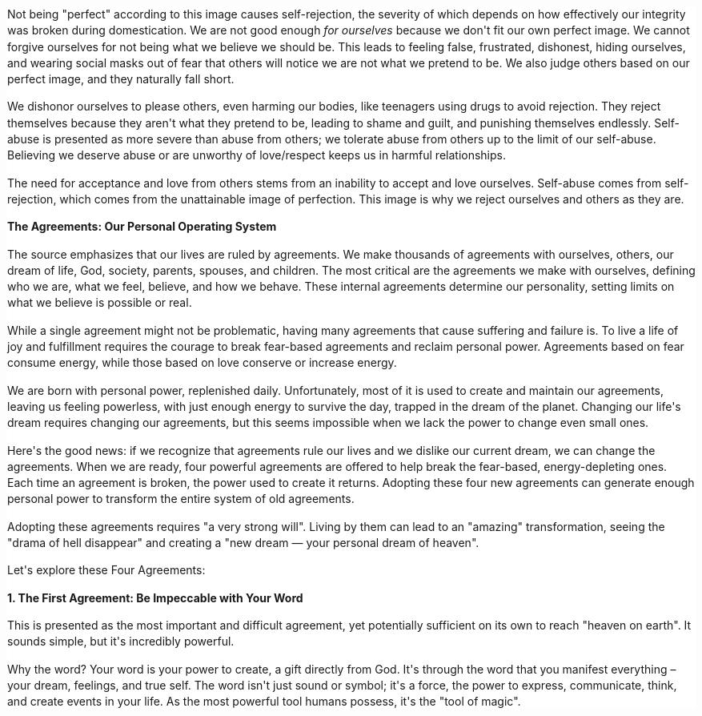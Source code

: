 Not being "perfect" according to this image causes self-rejection, the severity of which depends on how effectively our integrity was broken during domestication. We are not good enough _for ourselves_ because we don't fit our own perfect image. We cannot forgive ourselves for not being what we believe we should be. This leads to feeling false, frustrated, dishonest, hiding ourselves, and wearing social masks out of fear that others will notice we are not what we pretend to be. We also judge others based on our perfect image, and they naturally fall short.

We dishonor ourselves to please others, even harming our bodies, like teenagers using drugs to avoid rejection. They reject themselves because they aren't what they pretend to be, leading to shame and guilt, and punishing themselves endlessly. Self-abuse is presented as more severe than abuse from others; we tolerate abuse from others up to the limit of our self-abuse. Believing we deserve abuse or are unworthy of love/respect keeps us in harmful relationships.

The need for acceptance and love from others stems from an inability to accept and love ourselves. Self-abuse comes from self-rejection, which comes from the unattainable image of perfection. This image is why we reject ourselves and others as they are.

**The Agreements: Our Personal Operating System**

The source emphasizes that our lives are ruled by agreements. We make thousands of agreements with ourselves, others, our dream of life, God, society, parents, spouses, and children. The most critical are the agreements we make with ourselves, defining who we are, what we feel, believe, and how we behave. These internal agreements determine our personality, setting limits on what we believe is possible or real.

While a single agreement might not be problematic, having many agreements that cause suffering and failure is. To live a life of joy and fulfillment requires the courage to break fear-based agreements and reclaim personal power. Agreements based on fear consume energy, while those based on love conserve or increase energy.

We are born with personal power, replenished daily. Unfortunately, most of it is used to create and maintain our agreements, leaving us feeling powerless, with just enough energy to survive the day, trapped in the dream of the planet. Changing our life's dream requires changing our agreements, but this seems impossible when we lack the power to change even small ones.

Here's the good news: if we recognize that agreements rule our lives and we dislike our current dream, we can change the agreements. When we are ready, four powerful agreements are offered to help break the fear-based, energy-depleting ones. Each time an agreement is broken, the power used to create it returns. Adopting these four new agreements can generate enough personal power to transform the entire system of old agreements.

Adopting these agreements requires "a very strong will". Living by them can lead to an "amazing" transformation, seeing the "drama of hell disappear" and creating a "new dream — your personal dream of heaven".

Let's explore these Four Agreements:

**1. The First Agreement: Be Impeccable with Your Word**

This is presented as the most important and difficult agreement, yet potentially sufficient on its own to reach "heaven on earth". It sounds simple, but it's incredibly powerful.

Why the word? Your word is your power to create, a gift directly from God. It's through the word that you manifest everything – your dream, feelings, and true self. The word isn't just sound or symbol; it's a force, the power to express, communicate, think, and create events in your life. As the most powerful tool humans possess, it's the "tool of magic".
